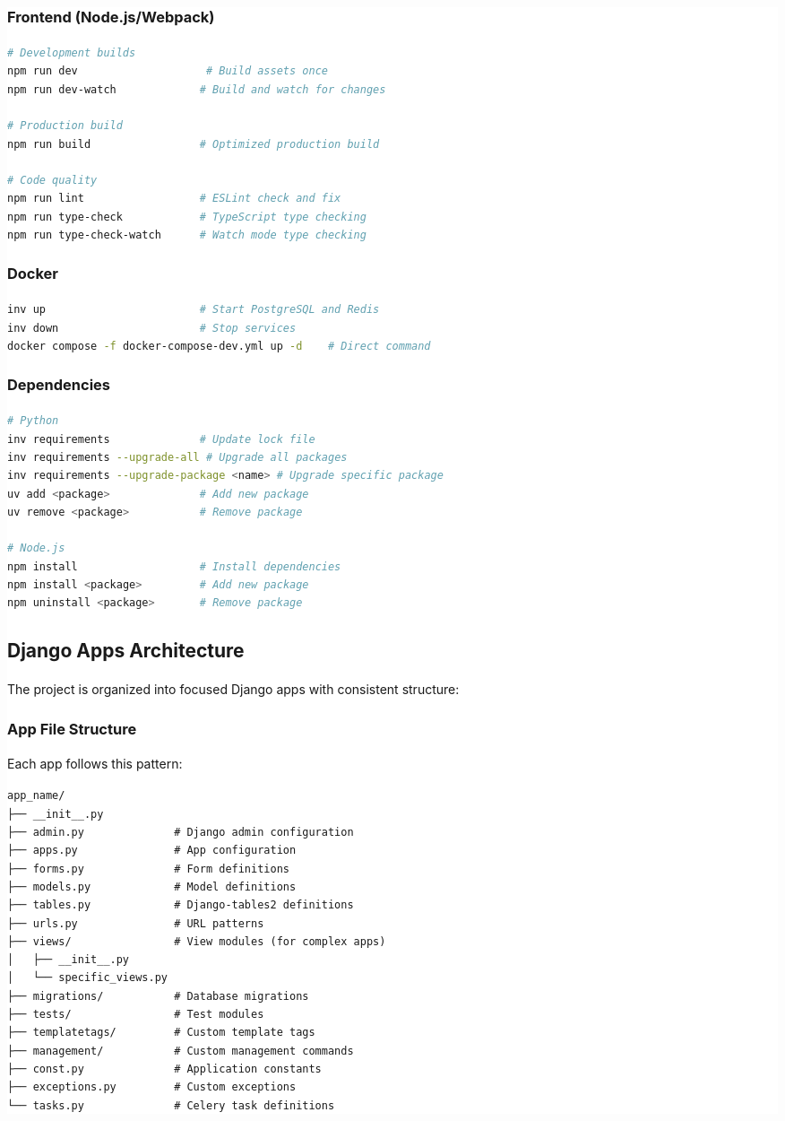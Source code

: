 ### Frontend (Node.js/Webpack)
```bash
# Development builds
npm run dev                    # Build assets once
npm run dev-watch             # Build and watch for changes

# Production build
npm run build                 # Optimized production build

# Code quality
npm run lint                  # ESLint check and fix
npm run type-check            # TypeScript type checking
npm run type-check-watch      # Watch mode type checking
```

### Docker
```bash
inv up                        # Start PostgreSQL and Redis
inv down                      # Stop services
docker compose -f docker-compose-dev.yml up -d    # Direct command
```

### Dependencies
```bash
# Python
inv requirements              # Update lock file
inv requirements --upgrade-all # Upgrade all packages
inv requirements --upgrade-package <name> # Upgrade specific package
uv add <package>              # Add new package
uv remove <package>           # Remove package

# Node.js
npm install                   # Install dependencies
npm install <package>         # Add new package
npm uninstall <package>       # Remove package
```

## Django Apps Architecture

The project is organized into focused Django apps with consistent structure:

### App File Structure
Each app follows this pattern:
```
app_name/
├── __init__.py
├── admin.py              # Django admin configuration
├── apps.py               # App configuration
├── forms.py              # Form definitions
├── models.py             # Model definitions
├── tables.py             # Django-tables2 definitions
├── urls.py               # URL patterns
├── views/                # View modules (for complex apps)
│   ├── __init__.py
│   └── specific_views.py
├── migrations/           # Database migrations
├── tests/                # Test modules
├── templatetags/         # Custom template tags
├── management/           # Custom management commands
├── const.py              # Application constants
├── exceptions.py         # Custom exceptions
└── tasks.py              # Celery task definitions
```
